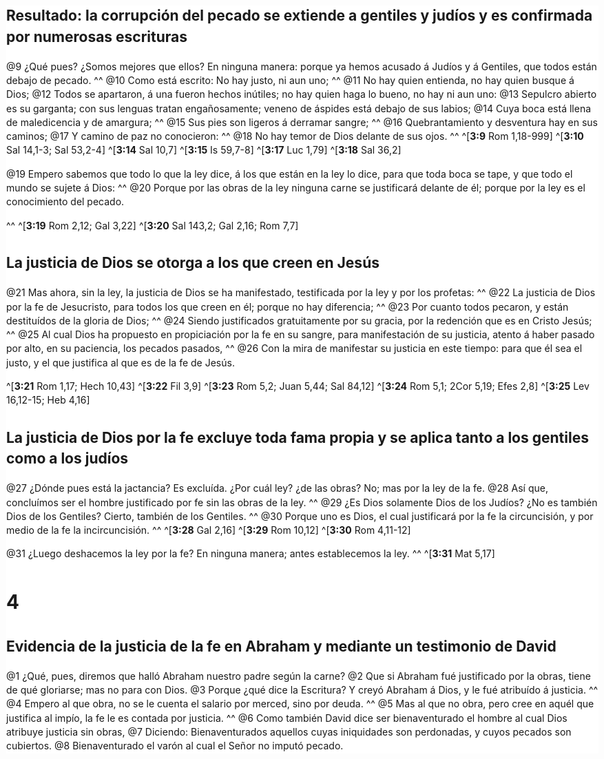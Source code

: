 ## Resultado: la corrupción del pecado se extiende a gentiles y judíos y es confirmada por numerosas escrituras
@9 ¿Qué pues? ¿Somos mejores que ellos? En ninguna manera: porque ya hemos acusado á Judíos y á Gentiles, que todos están debajo de pecado. ^^ @10 Como está escrito: No hay justo, ni aun uno; ^^ @11 No hay quien entienda, no hay quien busque á Dios; @12 Todos se apartaron, á una fueron hechos inútiles; no hay quien haga lo bueno, no hay ni aun uno: @13 Sepulcro abierto es su garganta; con sus lenguas tratan engañosamente; veneno de áspides está debajo de sus labios; @14 Cuya boca está llena de maledicencia y de amargura; ^^ @15 Sus pies son ligeros á derramar sangre; ^^ @16 Quebrantamiento y desventura hay en sus caminos; @17 Y camino de paz no conocieron: ^^ @18 No hay temor de Dios delante de sus ojos. 
^^ 
^[**3:9** Rom 1,18-999] ^[**3:10** Sal 14,1-3; Sal 53,2-4] ^[**3:14** Sal 10,7] ^[**3:15** Is 59,7-8] ^[**3:17** Luc 1,79] ^[**3:18** Sal 36,2]

@19 Empero sabemos que todo lo que la ley dice, á los que están en la ley lo dice, para que toda boca se tape, y que todo el mundo se sujete á Dios: ^^ @20 Porque por las obras de la ley ninguna carne se justificará delante de él; porque por la ley es el conocimiento del pecado. 

^^ 
^[**3:19** Rom 2,12; Gal 3,22] ^[**3:20** Sal 143,2; Gal 2,16; Rom 7,7]

## La justicia de Dios se otorga a los que creen en Jesús
@21 Mas ahora, sin la ley, la justicia de Dios se ha manifestado, testificada por la ley y por los profetas: ^^ @22 La justicia de Dios por la fe de Jesucristo, para todos los que creen en él; porque no hay diferencia; ^^ @23 Por cuanto todos pecaron, y están destituídos de la gloria de Dios; ^^ @24 Siendo justificados gratuitamente por su gracia, por la redención que es en Cristo Jesús; ^^ @25 Al cual Dios ha propuesto en propiciación por la fe en su sangre, para manifestación de su justicia, atento á haber pasado por alto, en su paciencia, los pecados pasados, ^^ @26 Con la mira de manifestar su justicia en este tiempo: para que él sea el justo, y el que justifica al que es de la fe de Jesús. 

^[**3:21** Rom 1,17; Hech 10,43] ^[**3:22** Fil 3,9] ^[**3:23** Rom 5,2; Juan 5,44; Sal 84,12] ^[**3:24** Rom 5,1; 2Cor 5,19; Efes 2,8] ^[**3:25** Lev 16,12-15; Heb 4,16]

## La justicia de Dios por la fe excluye toda fama propia y se aplica tanto a los gentiles como a los judíos
@27 ¿Dónde pues está la jactancia? Es excluída. ¿Por cuál ley? ¿de las obras? No; mas por la ley de la fe. @28 Así que, concluímos ser el hombre justificado por fe sin las obras de la ley. ^^ @29 ¿Es Dios solamente Dios de los Judíos? ¿No es también Dios de los Gentiles? Cierto, también de los Gentiles. ^^ @30 Porque uno es Dios, el cual justificará por la fe la circuncisión, y por medio de la fe la incircuncisión. 
^^ 
^[**3:28** Gal 2,16] ^[**3:29** Rom 10,12] ^[**3:30** Rom 4,11-12]

@31 ¿Luego deshacemos la ley por la fe? En ninguna manera; antes establecemos la ley. ^^ 
^[**3:31** Mat 5,17] 

# 4 
## Evidencia de la justicia de la fe en Abraham y mediante un testimonio de David
@1 ¿Qué, pues, diremos que halló Abraham nuestro padre según la carne? @2 Que si Abraham fué justificado por la obras, tiene de qué gloriarse; mas no para con Dios. @3 Porque ¿qué dice la Escritura? Y creyó Abraham á Dios, y le fué atribuído á justicia. ^^ @4 Empero al que obra, no se le cuenta el salario por merced, sino por deuda. ^^ @5 Mas al que no obra, pero cree en aquél que justifica al impío, la fe le es contada por justicia. ^^ @6 Como también David dice ser bienaventurado el hombre al cual Dios atribuye justicia sin obras, @7 Diciendo: Bienaventurados aquellos cuyas iniquidades son perdonadas, y cuyos pecados son cubiertos. @8 Bienaventurado el varón al cual el Señor no imputó pecado. 
